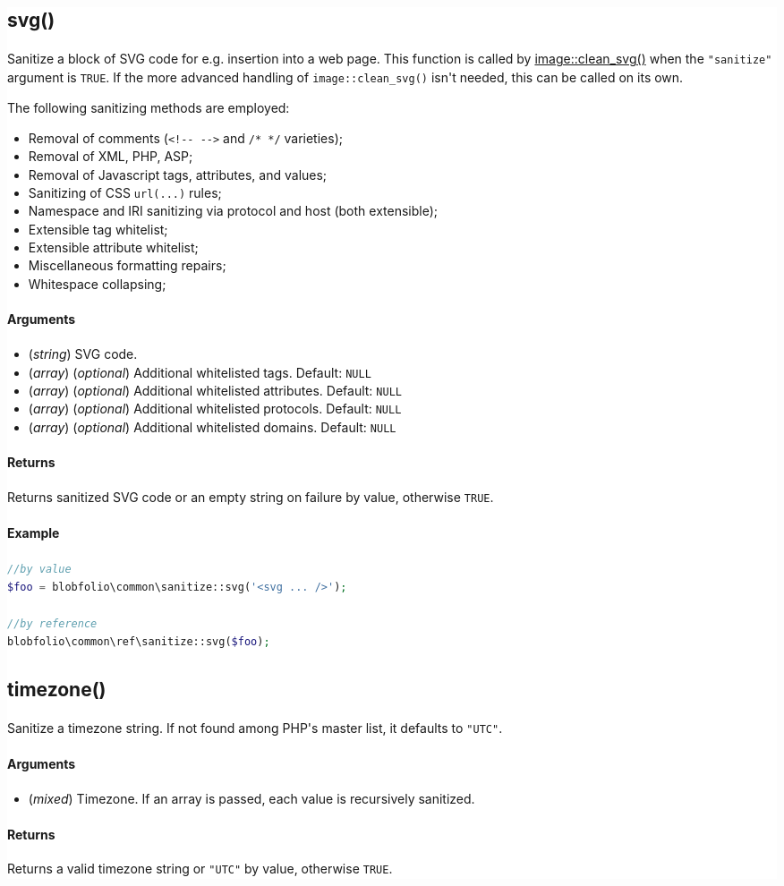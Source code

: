 

## svg()

Sanitize a block of SVG code for e.g. insertion into a web page. This function is called by [image::clean_svg()](https://github.com/Blobfolio/blob-common/blob/master/docs/IMAGE.md#clean_svg) when the `"sanitize"` argument is `TRUE`. If the more advanced handling of `image::clean_svg()` isn't needed, this can be called on its own.

The following sanitizing methods are employed:
 * Removal of comments (`<!-- -->` and `/* */` varieties);
 * Removal of XML, PHP, ASP;
 * Removal of Javascript tags, attributes, and values;
 * Sanitizing of CSS `url(...)` rules;
 * Namespace and IRI sanitizing via protocol and host (both extensible);
 * Extensible tag whitelist;
 * Extensible attribute whitelist;
 * Miscellaneous formatting repairs;
 * Whitespace collapsing;

#### Arguments

 * (*string*) SVG code.
 * (*array*) (*optional*) Additional whitelisted tags. Default: `NULL`
 * (*array*) (*optional*) Additional whitelisted attributes. Default: `NULL`
 * (*array*) (*optional*) Additional whitelisted protocols. Default: `NULL`
 * (*array*) (*optional*) Additional whitelisted domains. Default: `NULL`

#### Returns

Returns sanitized SVG code or an empty string on failure by value, otherwise `TRUE`.

#### Example

```php
//by value
$foo = blobfolio\common\sanitize::svg('<svg ... />');

//by reference
blobfolio\common\ref\sanitize::svg($foo);
```



## timezone()

Sanitize a timezone string. If not found among PHP's master list, it defaults to `"UTC"`.

#### Arguments

 * (*mixed*) Timezone. If an array is passed, each value is recursively sanitized.

#### Returns

Returns a valid timezone string or `"UTC"` by value, otherwise `TRUE`.
